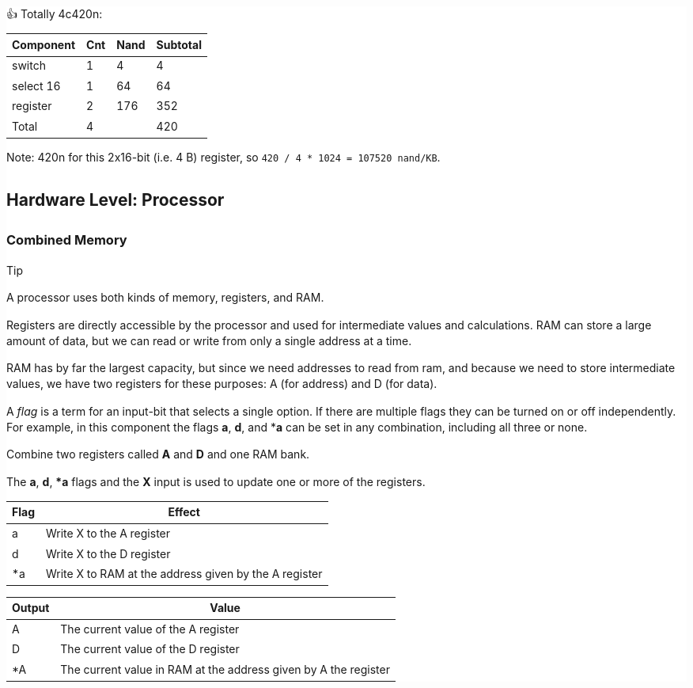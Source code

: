 👍 Totally 4c420n:

| Component | Cnt | Nand | Subtotal |
| --------- | --- | ---- | -------- |
| switch    | 1   | 4    | 4        |
| select 16 | 1   | 64   | 64       |
| register  | 2   | 176  | 352      |
| Total     | 4   |      | 420      |




Note: 420n for this 2x16-bit (i.e. 4 B) register, so `420 / 4 * 1024 = 107520 nand/KB`.

## Hardware Level: Processor

### Combined Memory

> [!tip]
> A processor uses both kinds of memory, registers, and RAM.
>
> Registers are directly accessible by the processor and used for intermediate values and calculations. RAM can store a large amount of data, but we can read or write from only a single address at a time.
>
> RAM has by far the largest capacity, but since we need addresses to read from ram, and because we need to store intermediate values, we have two registers for these purposes: A (for address) and D (for data).
>
> A _flag_ is a term for an input-bit that selects a single option. If there are multiple flags they can be turned on or off independently. For example, in this component the flags **a**, **d**, and ***a** can be set in any combination, including all three or none.

Combine two registers called **A** and **D** and one RAM bank.

The **a**, **d**, **\*a** flags and the **X** input is used to update one or more of the registers.

| Flag | Effect                                                |
| ---- | ----------------------------------------------------- |
| a    | Write X to the A register                             |
| d    | Write X to the D register                             |
| \*a  | Write X to RAM at the address given by the A register |

| Output | Value                                                           |
| ------ | --------------------------------------------------------------- |
| A      | The current value of the A register                             |
| D      | The current value of the D register                             |
| *A     | The current value in RAM at the address given by A the register |
